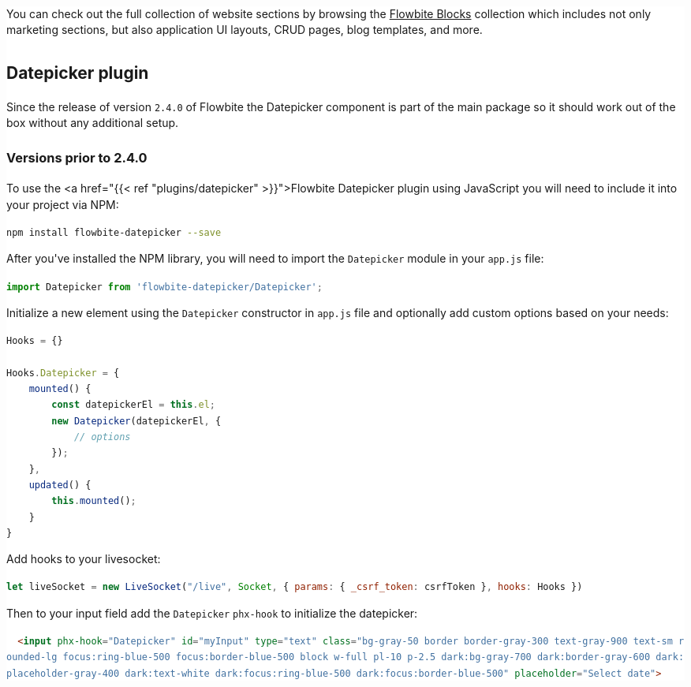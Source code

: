 You can check out the full collection of website sections by browsing the [Flowbite Blocks](https://flowbite.com/blocks/) collection which includes not only marketing sections, but also application UI layouts, CRUD pages, blog templates, and more.

## Datepicker plugin

Since the release of version `2.4.0` of Flowbite the Datepicker component is part of the main package so it should work out of the box without any additional setup.

### Versions prior to 2.4.0

To use the <a href="{{< ref "plugins/datepicker" >}}">Flowbite Datepicker</a> plugin using JavaScript you will need to include it into your project via NPM:

```bash
npm install flowbite-datepicker --save
```

After you've installed the NPM library, you will need to import the `Datepicker` module in your `app.js` file:

```javascript
import Datepicker from 'flowbite-datepicker/Datepicker';
```

Initialize a new element using the `Datepicker` constructor in `app.js` file and optionally add custom options based on your needs:

```javascript
Hooks = {}

Hooks.Datepicker = {
    mounted() {
        const datepickerEl = this.el;
        new Datepicker(datepickerEl, {
            // options
        });
    },
    updated() {
        this.mounted();
    }
}
```

Add hooks to your livesocket:
```javascript
let liveSocket = new LiveSocket("/live", Socket, { params: { _csrf_token: csrfToken }, hooks: Hooks })
```

Then to your input field add the `Datepicker` `phx-hook` to initialize the datepicker:

```html
  <input phx-hook="Datepicker" id="myInput" type="text" class="bg-gray-50 border border-gray-300 text-gray-900 text-sm rounded-lg focus:ring-blue-500 focus:border-blue-500 block w-full pl-10 p-2.5 dark:bg-gray-700 dark:border-gray-600 dark:placeholder-gray-400 dark:text-white dark:focus:ring-blue-500 dark:focus:border-blue-500" placeholder="Select date">
```
